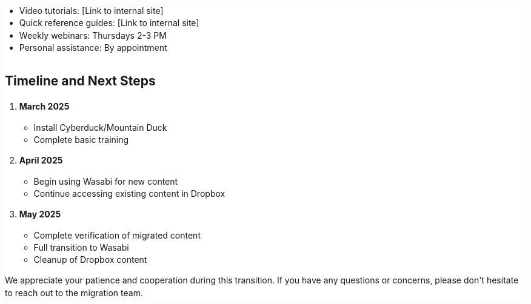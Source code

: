 - Video tutorials: [Link to internal site]
- Quick reference guides: [Link to internal site]
- Weekly webinars: Thursdays 2-3 PM
- Personal assistance: By appointment

## Timeline and Next Steps

1. **March 2025**
   - Install Cyberduck/Mountain Duck
   - Complete basic training

2. **April 2025**
   - Begin using Wasabi for new content
   - Continue accessing existing content in Dropbox

3. **May 2025**
   - Complete verification of migrated content
   - Full transition to Wasabi
   - Cleanup of Dropbox content

We appreciate your patience and cooperation during this transition. If you have any questions or concerns, please don't hesitate to reach out to the migration team.
